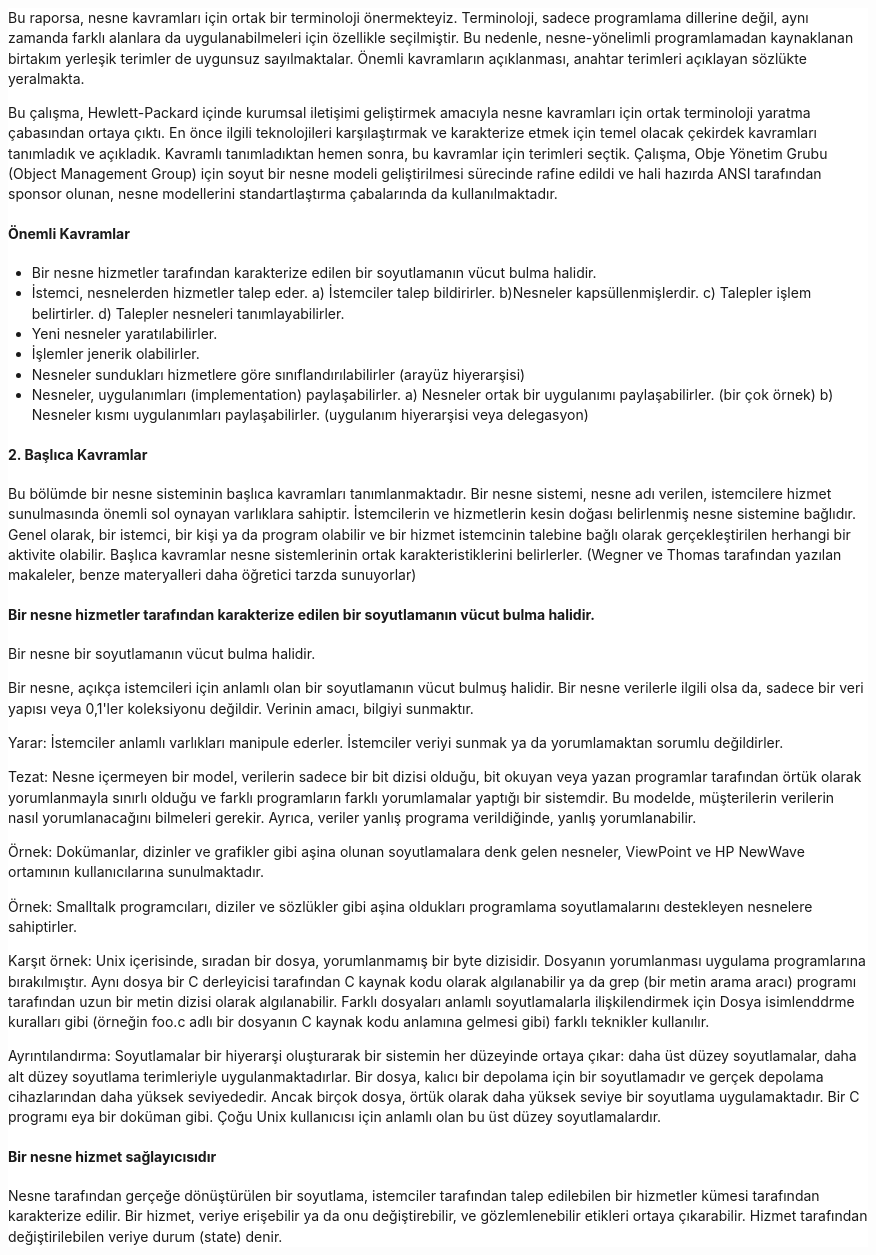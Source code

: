 <p>Bu raporsa, nesne kavramları için ortak bir terminoloji önermekteyiz. Terminoloji, sadece programlama dillerine değil, aynı zamanda farklı alanlara da uygulanabilmeleri için özellikle seçilmiştir. Bu nedenle, nesne-yönelimli programlamadan kaynaklanan birtakım yerleşik terimler de uygunsuz sayılmaktalar. Önemli kavramların açıklanması, anahtar terimleri açıklayan sözlükte yeralmakta.</p>
<p>Bu çalışma, Hewlett-Packard içinde kurumsal iletişimi geliştirmek amacıyla nesne kavramları için ortak terminoloji yaratma çabasından ortaya çıktı. En önce ilgili teknolojileri karşılaştırmak ve karakterize etmek için temel olacak çekirdek kavramları tanımladık ve açıkladık. Kavramlı tanımladıktan hemen sonra, bu kavramlar için terimleri seçtik. Çalışma, Obje Yönetim Grubu (Object Management Group) için soyut bir nesne modeli geliştirilmesi sürecinde rafine edildi ve hali hazırda ANSI tarafından sponsor olunan, nesne modellerini standartlaştırma çabalarında da kullanılmaktadır.</p>
<h4>Önemli Kavramlar</h4>
<ul>
<li>Bir nesne hizmetler tarafından karakterize edilen bir soyutlamanın vücut bulma halidir.</li>
<li>İstemci, nesnelerden hizmetler talep eder. a) İstemciler talep bildirirler. b)Nesneler kapsüllenmişlerdir. c) Talepler işlem belirtirler. d) Talepler nesneleri tanımlayabilirler.</li>
<li>Yeni nesneler yaratılabilirler.</li>
<li>İşlemler jenerik olabilirler.</li>
<li>Nesneler sundukları hizmetlere göre sınıflandırılabilirler (arayüz hiyerarşisi)</li>
<li>Nesneler, uygulanımları (implementation) paylaşabilirler. a) Nesneler ortak bir uygulanımı paylaşabilirler. (bir çok örnek) b) Nesneler kısmı uygulanımları paylaşabilirler. (uygulanım hiyerarşisi veya delegasyon)</li>
</ul>
<h4>2. Başlıca Kavramlar</h4>
<p>Bu bölümde bir nesne sisteminin başlıca kavramları tanımlanmaktadır. Bir nesne sistemi, nesne adı verilen, istemcilere hizmet sunulmasında önemli sol oynayan varlıklara sahiptir. İstemcilerin ve hizmetlerin kesin doğası belirlenmiş nesne sistemine bağlıdır. Genel olarak, bir istemci, bir kişi ya da program olabilir ve bir hizmet istemcinin talebine bağlı olarak gerçekleştirilen herhangi bir aktivite olabilir. Başlıca kavramlar nesne sistemlerinin ortak karakteristiklerini belirlerler. (Wegner ve Thomas tarafından yazılan makaleler, benze materyalleri daha öğretici tarzda sunuyorlar)</p>
<h4>Bir nesne hizmetler tarafından karakterize edilen bir soyutlamanın vücut bulma halidir.</h4>
<p>Bir nesne bir soyutlamanın vücut bulma halidir.</p>
<p>Bir nesne, açıkça istemcileri için anlamlı olan bir soyutlamanın vücut bulmuş halidir. Bir nesne verilerle ilgili olsa da, sadece bir veri yapısı veya 0,1'ler koleksiyonu değildir. Verinin amacı, bilgiyi sunmaktır.</p>
<p>Yarar: İstemciler anlamlı varlıkları manipule ederler. İstemciler veriyi sunmak ya da yorumlamaktan sorumlu değildirler.</p>
<p>Tezat: Nesne içermeyen bir model, verilerin sadece bir bit dizisi olduğu, bit okuyan veya yazan programlar tarafından örtük olarak yorumlanmayla sınırlı olduğu ve farklı programların farklı yorumlamalar yaptığı bir sistemdir. Bu modelde, müşterilerin verilerin nasıl yorumlanacağını bilmeleri gerekir. Ayrıca, veriler yanlış programa verildiğinde, yanlış yorumlanabilir.</p>
<p>Örnek: Dokümanlar, dizinler ve grafikler gibi aşina olunan soyutlamalara denk gelen nesneler, ViewPoint ve HP NewWave ortamının kullanıcılarına sunulmaktadır.</p>
<p>Örnek: Smalltalk programcıları, diziler ve sözlükler gibi aşina oldukları programlama soyutlamalarını destekleyen nesnelere sahiptirler.</p>
<p>Karşıt örnek: Unix içerisinde, sıradan bir dosya, yorumlanmamış bir byte dizisidir. Dosyanın yorumlanması uygulama programlarına bırakılmıştır. Aynı dosya bir C derleyicisi tarafından C kaynak kodu olarak algılanabilir ya da grep (bir metin arama aracı) programı tarafından uzun bir metin dizisi olarak algılanabilir. Farklı dosyaları anlamlı soyutlamalarla ilişkilendirmek için Dosya isimlenddrme kuralları gibi (örneğin foo.c adlı bir dosyanın C kaynak kodu anlamına gelmesi gibi) farklı teknikler kullanılır.</p>
<p>Ayrıntılandırma: Soyutlamalar bir hiyerarşi oluşturarak bir sistemin her düzeyinde ortaya çıkar: daha üst düzey soyutlamalar, daha alt düzey soyutlama terimleriyle uygulanmaktadırlar. Bir dosya, kalıcı bir depolama için bir soyutlamadır ve gerçek depolama cihazlarından daha yüksek seviyededir. Ancak birçok dosya, örtük olarak daha yüksek seviye bir soyutlama uygulamaktadır. Bir C programı eya bir doküman gibi. Çoğu Unix kullanıcısı için anlamlı olan bu üst düzey soyutlamalardır.</p>
<h4>Bir nesne hizmet sağlayıcısıdır</h4>
<p>Nesne tarafından gerçeğe dönüştürülen bir soyutlama, istemciler tarafından talep edilebilen bir hizmetler kümesi tarafından karakterize edilir. Bir hizmet, veriye erişebilir ya da onu değiştirebilir, ve gözlemlenebilir etikleri ortaya çıkarabilir. Hizmet tarafından değiştirilebilen veriye durum (state) denir.</p>